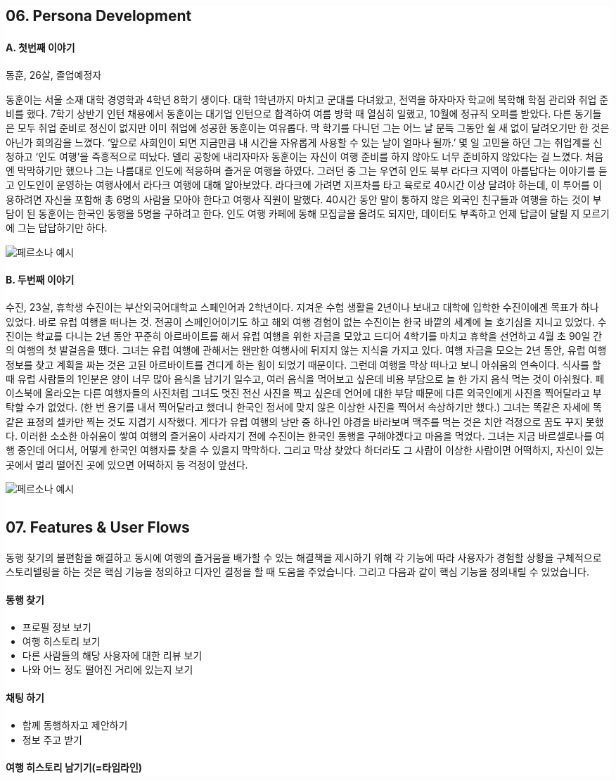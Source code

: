## 06. Persona Development

#### A. 첫번째 이야기

동훈, 26살, 졸업예정자

동훈이는 서울 소재 대학 경영학과 4학년 8학기 생이다. 대학 1학년까지 마치고 군대를 다녀왔고, 전역을 하자마자 학교에 복학해 학점 관리와 취업 준비를 했다. 7학기 상반기 인턴 채용에서 동훈이는 대기업 인턴으로 합격하여 여름 방학 때 열심히 일했고, 10월에 정규직 오퍼를 받았다. 다른 동기들은 모두 취업 준비로 정신이 없지만 이미 취업에 성공한 동훈이는 여유롭다. 막 학기를 다니던 그는 어느 날 문득 그동안 쉴 새 없이 달려오기만 한 것은 아닌가 회의감을 느꼈다. ‘앞으로 사회인이 되면 지금만큼 내 시간을 자유롭게 사용할 수 있는 날이 얼마나 될까.’ 몇 일 고민을 하던 그는 취업계를 신청하고 ‘인도 여행’을 즉흥적으로 떠났다.
델리 공항에 내리자마자 동훈이는 자신이 여행 준비를 하지 않아도 너무 준비하지 않았다는 걸 느꼈다. 처음엔 막막하기만 했으나 그는 나름대로 인도에 적응하며 즐거운 여행을 하였다. 그러던 중 그는 우연히 인도 북부 라다크 지역이 아름답다는 이야기를 듣고 인도인이 운영하는 여행사에서 라다크 여행에 대해 알아보았다. 라다크에 가려면 지프차를 타고 육로로 40시간 이상 달려야 하는데, 이 투어를 이용하려면 자신을 포함해 총 6명의 사람을 모아야 한다고 여행사 직원이 말했다. 40시간 동안 말이 통하지 않은 외국인 친구들과 여행을 하는 것이 부담이 된 동훈이는 한국인 동행을 5명을 구하려고 한다. 인도 여행 카페에 동해 모집글을 올려도 되지만, 데이터도 부족하고 언제 답글이 달릴 지 모르기에 그는 답답하기만 하다.

<img src="../assets/marco/contents/persona-1.jpg" alt="페르소나 예시" class="cont-img">

#### B. 두번째 이야기

수진, 23살, 휴학생
수진이는 부산외국어대학교 스페인어과 2학년이다. 지겨운 수험 생활을 2년이나 보내고 대학에 입학한 수진이에겐 목표가 하나 있었다. 바로 유럽 여행을 떠나는 것. 전공이 스페인어이기도 하고 해외 여행 경험이 없는 수진이는 한국 바깥의 세계에 늘 호기심을 지니고 있었다. 수진이는 학교를 다니는 2년 동안 꾸준히 아르바이트를 해서 유럽 여행을 위한 자금을 모았고 드디어 4학기를 마치고 휴학을 선언하고 4월 초 90일 간의 여행의 첫 발걸음을 뗐다. 그녀는 유럽 여행에 관해서는 왠만한 여행사에 뒤지지 않는 지식을 가지고 있다. 여행 자금을 모으는 2년 동안, 유럽 여행 정보를 찾고 계획을 짜는 것은 고된 아르바이트를 견디게 하는 힘이 되었기 때문이다.
그런데 여행을 막상 떠나고 보니 아쉬움의 연속이다. 식사를 할 때 유럽 사람들의 1인분은 양이 너무 많아 음식을 남기기 일수고, 여러 음식을 먹어보고 싶은데 비용 부담으로 늘 한 가지 음식 먹는 것이 아쉬웠다. 페이스북에 올라오는 다른 여행자들의 사진처럼 그녀도 멋진 전신 사진을 찍고 싶은데 언어에 대한 부담 때문에 다른 외국인에게 사진을 찍어달라고 부탁할 수가 없었다. (한 번 용기를 내서 찍어달라고 했더니 한국인 정서에 맞지 않은 이상한 사진을 찍어서 속상하기만 했다.) 그녀는 똑같은 자세에 똑같은 표정의 셀카만 찍는 것도 지겹기 시작했다. 게다가 유럽 여행의 낭만 중 하나인 야경을 바라보며 맥주를 먹는 것은 치안 걱정으로 꿈도 꾸지 못했다. 이러한 소소한 아쉬움이 쌓여 여행의 즐거움이 사라지기 전에 수진이는 한국인 동행을 구해야겠다고 마음을 먹었다. 그녀는 지금 바르셀로나를 여행 중인데 어디서, 어떻게 한국인 여행자를 찾을 수 있을지 막막하다. 그리고 막상 찾았다 하더라도 그 사람이 이상한 사람이면 어떡하지, 자신이 있는 곳에서 멀리 떨어진 곳에 있으면 어떡하지 등 걱정이 앞선다.

<img src="../assets/marco/contents/persona-2.jpg" alt="페르소나 예시" class="cont-img">

## 07. Features & User Flows

동행 찾기의 불편함을 해결하고 동시에 여행의 즐거움을 배가할 수 있는 해결책을 제시하기 위해 각 기능에 따라 사용자가 경험할 상황을 구체적으로 스토리텔링을 하는 것은 핵심 기능을 정의하고 디자인 결정을 할 때 도움을 주었습니다. 그리고 다음과 같이 핵심 기능을 정의내릴 수 있었습니다.

#### 동행 찾기

- 프로필 정보 보기
- 여행 히스토리 보기
- 다른 사람들의 해당 사용자에 대한 리뷰 보기
- 나와 어느 정도 떨어진 거리에 있는지 보기

#### 채팅 하기

- 함께 동행하자고 제안하기
- 정보 주고 받기

#### 여행 히스토리 남기기(=타임라인)
